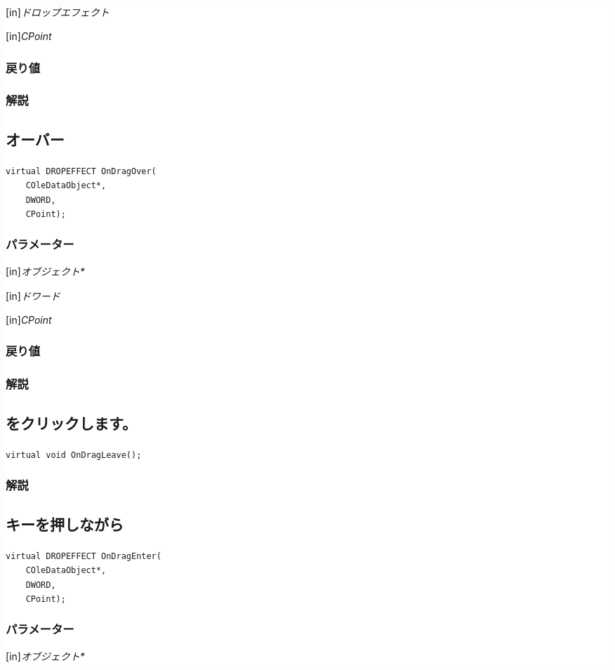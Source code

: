[in]*ドロップエフェクト*<br/>

[in]*CPoint*<br/>

### <a name="return-value"></a>戻り値

### <a name="remarks"></a>解説

## <a name="cmfcbasetabctrlondragover"></a><a name="ondragover"></a>オーバー

```
virtual DROPEFFECT OnDragOver(
    COleDataObject*,
    DWORD,
    CPoint);
```

### <a name="parameters"></a>パラメーター

[in]_オブジェクト\*_<br/>

[in]*ドワード*<br/>

[in]*CPoint*<br/>

### <a name="return-value"></a>戻り値

### <a name="remarks"></a>解説

## <a name="cmfcbasetabctrlondragleave"></a><a name="ondragleave"></a>をクリックします。

```
virtual void OnDragLeave();
```

### <a name="remarks"></a>解説

## <a name="cmfcbasetabctrlondragenter"></a><a name="ondragenter"></a>キーを押しながら

```
virtual DROPEFFECT OnDragEnter(
    COleDataObject*,
    DWORD,
    CPoint);
```

### <a name="parameters"></a>パラメーター

[in]_オブジェクト\*_<br/>
